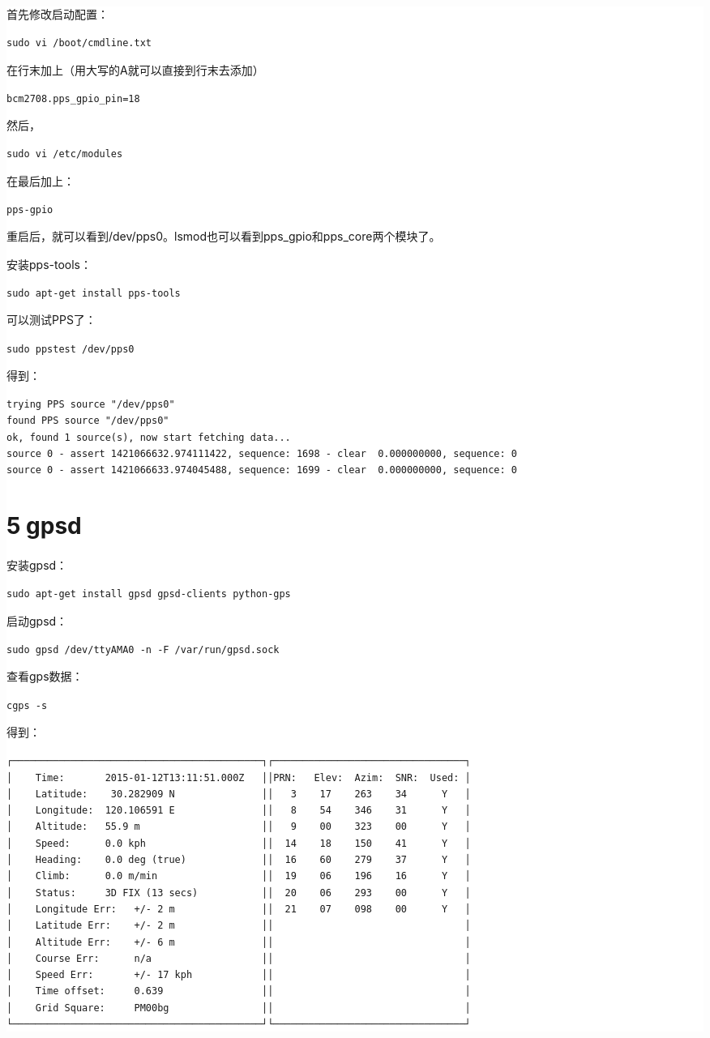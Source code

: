 首先修改启动配置：

	sudo vi /boot/cmdline.txt
	
在行末加上（用大写的A就可以直接到行末去添加）

	bcm2708.pps_gpio_pin=18	

然后，

	sudo vi /etc/modules
	
在最后加上：

	pps-gpio
	
重启后，就可以看到/dev/pps0。lsmod也可以看到pps_gpio和pps_core两个模块了。

安装pps-tools：

	sudo apt-get install pps-tools

可以测试PPS了：

	sudo ppstest /dev/pps0

得到：

	trying PPS source "/dev/pps0"
	found PPS source "/dev/pps0"
	ok, found 1 source(s), now start fetching data...
	source 0 - assert 1421066632.974111422, sequence: 1698 - clear  0.000000000, sequence: 0
	source 0 - assert 1421066633.974045488, sequence: 1699 - clear  0.000000000, sequence: 0

# 5 gpsd

安装gpsd：

	sudo apt-get install gpsd gpsd-clients python-gps
	
启动gpsd：

	sudo gpsd /dev/ttyAMA0 -n -F /var/run/gpsd.sock

查看gps数据：

	cgps -s 
	
得到：

	┌───────────────────────────────────────────┐┌─────────────────────────────────┐
	│    Time:       2015-01-12T13:11:51.000Z   ││PRN:   Elev:  Azim:  SNR:  Used: │
	│    Latitude:    30.282909 N               ││   3    17    263    34      Y   │
	│    Longitude:  120.106591 E               ││   8    54    346    31      Y   │
	│    Altitude:   55.9 m                     ││   9    00    323    00      Y   │
	│    Speed:      0.0 kph                    ││  14    18    150    41      Y   │
	│    Heading:    0.0 deg (true)             ││  16    60    279    37      Y   │
	│    Climb:      0.0 m/min                  ││  19    06    196    16      Y   │
	│    Status:     3D FIX (13 secs)           ││  20    06    293    00      Y   │
	│    Longitude Err:   +/- 2 m               ││  21    07    098    00      Y   │
	│    Latitude Err:    +/- 2 m               ││                                 │
	│    Altitude Err:    +/- 6 m               ││                                 │
	│    Course Err:      n/a                   ││                                 │
	│    Speed Err:       +/- 17 kph            ││                                 │
	│    Time offset:     0.639                 ││                                 │
	│    Grid Square:     PM00bg                ││                                 │
	└───────────────────────────────────────────┘└─────────────────────────────────┘
